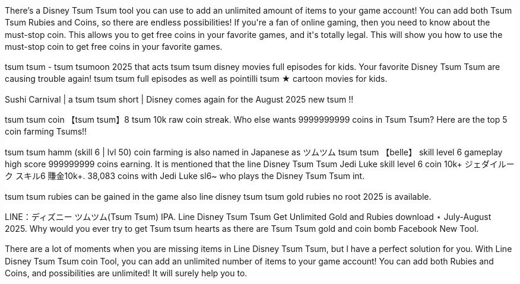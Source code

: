 There’s a Disney Tsum Tsum  tool you can use to add an unlimited amount of items to your game account! You can add both Tsum Tsum Rubies and Coins, so there are endless possibilities! If you're a fan of online gaming, then you need to know about the must-stop coin. This  allows you to get free coins in your favorite games, and it's totally legal. This will show you how to use the must-stop coin  to get free coins in your favorite games.

 tsum tsum - tsum tsumoon 2025 that acts tsum tsum disney movies full episodes for kids. Your favorite Disney Tsum Tsum are causing trouble again! tsum tsum full episodes as well as pointilli tsum  ★ cartoon movies for kids.

Sushi Carnival | a tsum tsum short | Disney comes again for the August 2025 new tsum !!

tsum tsum coin 【tsum tsum】8 tsum 10k raw coin streak. Who else wants 9999999999 coins in Tsum Tsum?
Here are the top 5 coin farming Tsums!!

tsum tsum hamm (skill 6 | lvl 50) coin farming is also named in Japanese as ツムツム tsum tsum 【belle】 skill level 6 gameplay high score 999999999 coins earning. It is mentioned that the line Disney Tsum Tsum Jedi Luke skill level 6 coin 10k+ ジェダイルーク スキル6 賺金10k+. 38,083 coins with Jedi Luke sl6~ who plays the Disney Tsum Tsum int.

tsum tsum rubies can be gained in the game also line disney tsum tsum gold rubies no root 2025 is available. 

LINE：ディズニー ツムツム(Tsum Tsum) IPA. Line Disney Tsum Tsum Get Unlimited Gold and Rubies download ⋆  July-August 2025. Why would you ever try to get Tsum tsum hearts as there are Tsum Tsum gold and coin bomb Facebook New Tool. 

There are a lot of moments when you are missing items in Line Disney Tsum Tsum, but I have a perfect solution for you.
With Line Disney Tsum Tsum coin Tool, you can add an unlimited number of items to your game account! You can add both Rubies and Coins, and possibilities are unlimited! It will surely help you to.
